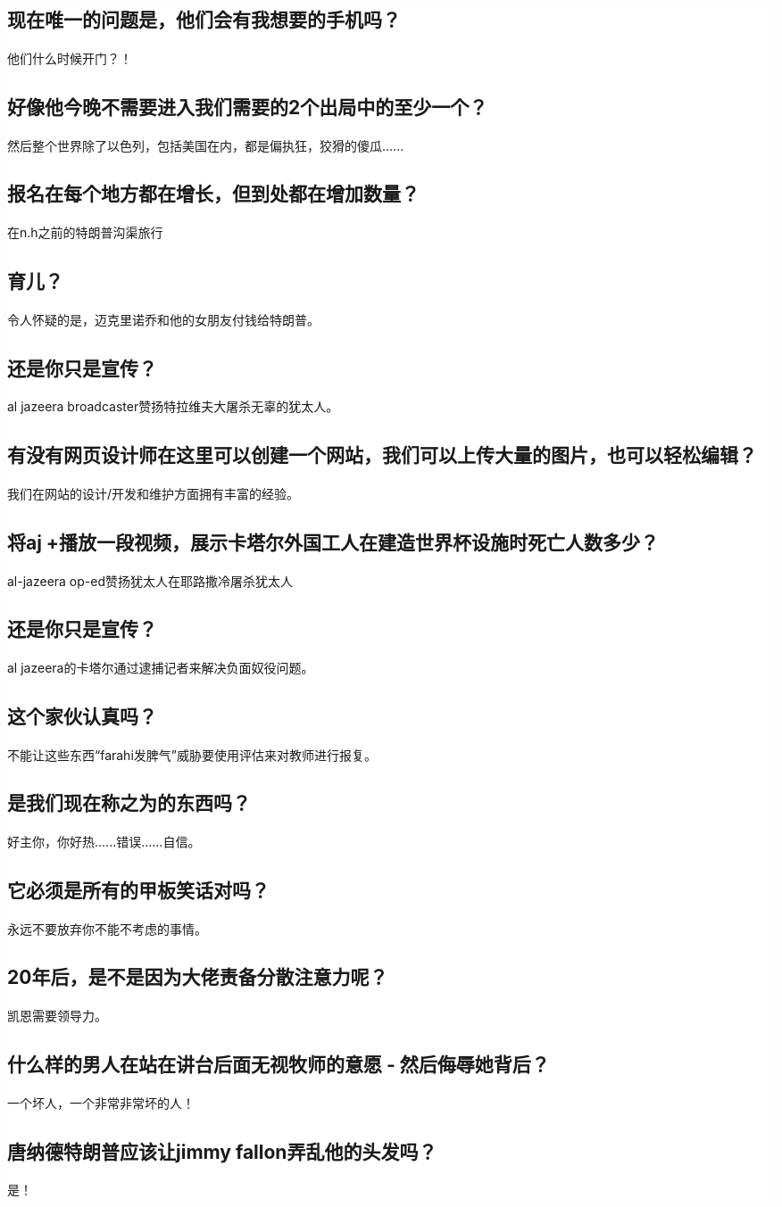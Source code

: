 ## 现在唯一的问题是，他们会有我想要的手机吗？
他们什么时候开门？！

## 好像他今晚不需要进入我们需要的2个出局中的至少一个？
然后整个世界除了以色列，包括美国在内，都是偏执狂，狡猾的傻瓜......

## 报名在每个地方都在增长，但到处都在增加数量？
在n.h之前的特朗普沟渠旅行

## 育儿？
令人怀疑的是，迈克里诺乔和他的女朋友付钱给特朗普。

## 还是你只是宣传？
al jazeera broadcaster赞扬特拉维夫大屠杀无辜的犹太人。

## 有没有网页设计师在这里可以创建一个网站，我们可以上传大量的图片，也可以轻松编辑？
我们在网站的设计/开发和维护方面拥有丰富的经验。

## 将aj +播放一段视频，展示卡塔尔外国工人在建造世界杯设施时死亡人数多少？
al-jazeera op-ed赞扬犹太人在耶路撒冷屠杀犹太人

## 还是你只是宣传？
al jazeera的卡塔尔通过逮捕记者来解决负面奴役问题。

## 这个家伙认真吗？
不能让这些东西“farahi发脾气”威胁要使用评估来对教师进行报复。

## 是我们现在称之为的东西吗？
好主你，你好热......错误......自信。

## 它必须是所有的甲板笑话对吗？
永远不要放弃你不能不考虑的事情。

##  20年后，是不是因为大佬责备分散注意力呢？
凯恩需要领导力。

## 什么样的男人在站在讲台后面无视牧师的意愿 - 然后侮辱她背后？
一个坏人，一个非常非常坏的人！

## 唐纳德特朗普应该让jimmy fallon弄乱他的头发吗？
是！
